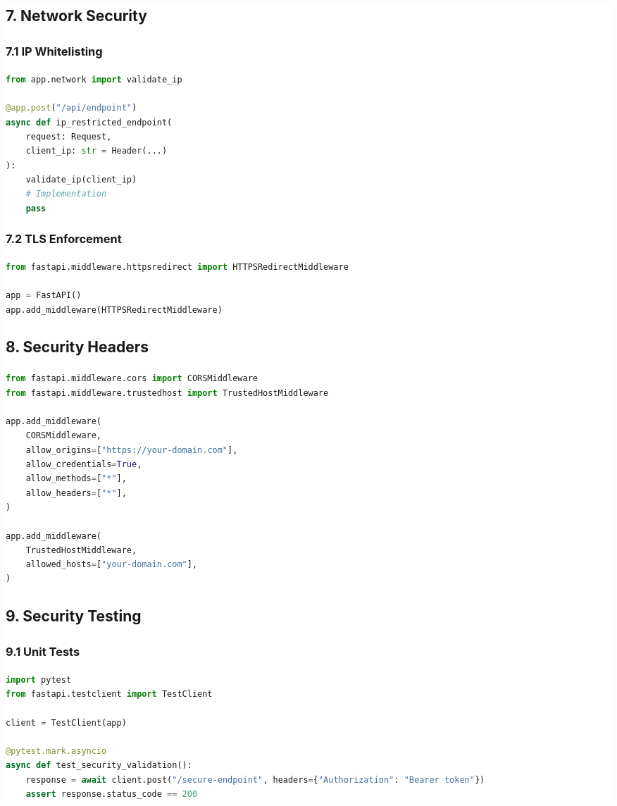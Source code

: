 ## 7. Network Security

### 7.1 IP Whitelisting

```python
from app.network import validate_ip

@app.post("/api/endpoint")
async def ip_restricted_endpoint(
    request: Request,
    client_ip: str = Header(...)
):
    validate_ip(client_ip)
    # Implementation
    pass
```

### 7.2 TLS Enforcement

```python
from fastapi.middleware.httpsredirect import HTTPSRedirectMiddleware

app = FastAPI()
app.add_middleware(HTTPSRedirectMiddleware)
```

## 8. Security Headers

```python
from fastapi.middleware.cors import CORSMiddleware
from fastapi.middleware.trustedhost import TrustedHostMiddleware

app.add_middleware(
    CORSMiddleware,
    allow_origins=["https://your-domain.com"],
    allow_credentials=True,
    allow_methods=["*"],
    allow_headers=["*"],
)

app.add_middleware(
    TrustedHostMiddleware,
    allowed_hosts=["your-domain.com"],
)
```

## 9. Security Testing

### 9.1 Unit Tests

```python
import pytest
from fastapi.testclient import TestClient

client = TestClient(app)

@pytest.mark.asyncio
async def test_security_validation():
    response = await client.post("/secure-endpoint", headers={"Authorization": "Bearer token"})
    assert response.status_code == 200
```
